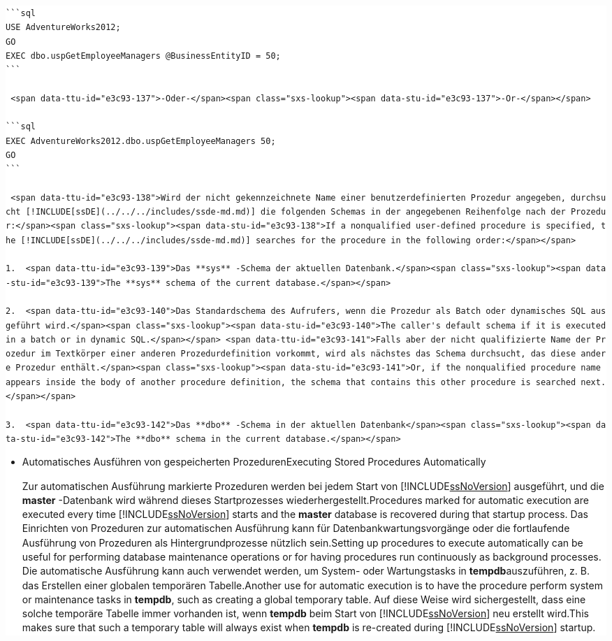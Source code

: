    ```sql  
    USE AdventureWorks2012;  
    GO  
    EXEC dbo.uspGetEmployeeManagers @BusinessEntityID = 50;  
    ```  
  
     <span data-ttu-id="e3c93-137">-Oder-</span><span class="sxs-lookup"><span data-stu-id="e3c93-137">-Or-</span></span>  
  
    ```sql  
    EXEC AdventureWorks2012.dbo.uspGetEmployeeManagers 50;  
    GO  
    ```  
  
     <span data-ttu-id="e3c93-138">Wird der nicht gekennzeichnete Name einer benutzerdefinierten Prozedur angegeben, durchsucht [!INCLUDE[ssDE](../../../includes/ssde-md.md)] die folgenden Schemas in der angegebenen Reihenfolge nach der Prozedur:</span><span class="sxs-lookup"><span data-stu-id="e3c93-138">If a nonqualified user-defined procedure is specified, the [!INCLUDE[ssDE](../../../includes/ssde-md.md)] searches for the procedure in the following order:</span></span>  
  
    1.  <span data-ttu-id="e3c93-139">Das **sys** -Schema der aktuellen Datenbank.</span><span class="sxs-lookup"><span data-stu-id="e3c93-139">The **sys** schema of the current database.</span></span>  
  
    2.  <span data-ttu-id="e3c93-140">Das Standardschema des Aufrufers, wenn die Prozedur als Batch oder dynamisches SQL ausgeführt wird.</span><span class="sxs-lookup"><span data-stu-id="e3c93-140">The caller's default schema if it is executed in a batch or in dynamic SQL.</span></span> <span data-ttu-id="e3c93-141">Falls aber der nicht qualifizierte Name der Prozedur im Textkörper einer anderen Prozedurdefinition vorkommt, wird als nächstes das Schema durchsucht, das diese andere Prozedur enthält.</span><span class="sxs-lookup"><span data-stu-id="e3c93-141">Or, if the nonqualified procedure name appears inside the body of another procedure definition, the schema that contains this other procedure is searched next.</span></span>  
  
    3.  <span data-ttu-id="e3c93-142">Das **dbo** -Schema in der aktuellen Datenbank</span><span class="sxs-lookup"><span data-stu-id="e3c93-142">The **dbo** schema in the current database.</span></span>  
  
-   <span data-ttu-id="e3c93-143">Automatisches Ausführen von gespeicherten Prozeduren</span><span class="sxs-lookup"><span data-stu-id="e3c93-143">Executing Stored Procedures Automatically</span></span>  
  
     <span data-ttu-id="e3c93-144">Zur automatischen Ausführung markierte Prozeduren werden bei jedem Start von [!INCLUDE[ssNoVersion](../../includes/ssnoversion-md.md)] ausgeführt, und die **master** -Datenbank wird während dieses Startprozesses wiederhergestellt.</span><span class="sxs-lookup"><span data-stu-id="e3c93-144">Procedures marked for automatic execution are executed every time [!INCLUDE[ssNoVersion](../../includes/ssnoversion-md.md)] starts and the **master** database is recovered during that startup process.</span></span> <span data-ttu-id="e3c93-145">Das Einrichten von Prozeduren zur automatischen Ausführung kann für Datenbankwartungsvorgänge oder die fortlaufende Ausführung von Prozeduren als Hintergrundprozesse nützlich sein.</span><span class="sxs-lookup"><span data-stu-id="e3c93-145">Setting up procedures to execute automatically can be useful for performing database maintenance operations or for having procedures run continuously as background processes.</span></span> <span data-ttu-id="e3c93-146">Die automatische Ausführung kann auch verwendet werden, um System- oder Wartungstasks in **tempdb**auszuführen, z. B. das Erstellen einer globalen temporären Tabelle.</span><span class="sxs-lookup"><span data-stu-id="e3c93-146">Another use for automatic execution is to have the procedure perform system or maintenance tasks in **tempdb**, such as creating a global temporary table.</span></span> <span data-ttu-id="e3c93-147">Auf diese Weise wird sichergestellt, dass eine solche temporäre Tabelle immer vorhanden ist, wenn **tempdb** beim Start von [!INCLUDE[ssNoVersion](../../includes/ssnoversion-md.md)] neu erstellt wird.</span><span class="sxs-lookup"><span data-stu-id="e3c93-147">This makes sure that such a temporary table will always exist when **tempdb** is re-created during [!INCLUDE[ssNoVersion](../../includes/ssnoversion-md.md)] startup.</span></span>  
  